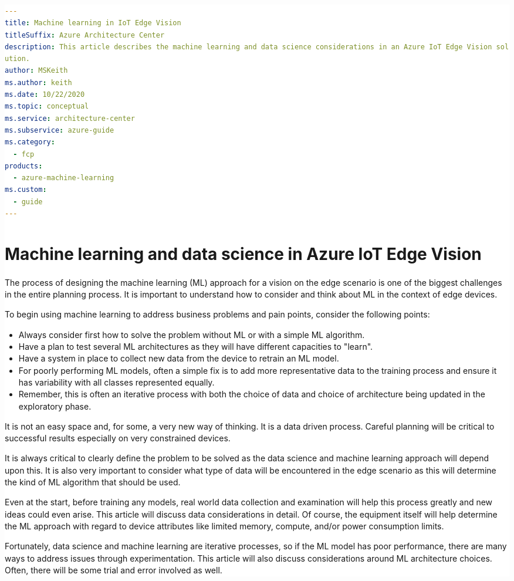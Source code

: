 ```yaml
---
title: Machine learning in IoT Edge Vision
titleSuffix: Azure Architecture Center
description: This article describes the machine learning and data science considerations in an Azure IoT Edge Vision solution.
author: MSKeith
ms.author: keith
ms.date: 10/22/2020
ms.topic: conceptual
ms.service: architecture-center
ms.subservice: azure-guide
ms.category:
  - fcp
products:
  - azure-machine-learning
ms.custom:
  - guide
---
```


# Machine learning and data science in Azure IoT Edge Vision

The process of designing the machine learning (ML) approach for a vision on the edge scenario is one of the biggest challenges in the entire planning process. It is important to understand how to consider and think about ML in the context of edge devices. 

To begin using machine learning to address business problems and pain points, consider the following points:

* Always consider first how to solve the problem without ML or with a simple ML algorithm.
* Have a plan to test several ML architectures as they will have different capacities to "learn".
* Have a system in place to collect new data from the device to retrain an ML model.
* For poorly performing ML models, often a simple fix is to add more representative data to the training process and ensure it has variability with all classes represented equally.
* Remember, this is often an iterative process with both the choice of data and choice of architecture being updated in the exploratory phase.

It is not an easy space and, for some, a very new way of thinking. It is a data driven process. Careful planning will be critical to successful results especially on very constrained devices.

It is always critical to clearly define the problem to be solved as the data science and machine learning approach will depend upon this. It is also very important to consider what type of data will be encountered in the edge scenario as this will determine the kind of ML algorithm that should be used.  

Even at the start, before training any models, real world data collection and examination will help this process greatly and new ideas could even arise. This article will discuss data considerations in detail. Of course, the equipment itself will help determine the ML approach with regard to device attributes like limited memory, compute, and/or power consumption limits.

Fortunately, data science and machine learning are iterative processes, so if the ML model has poor performance, there are many ways to address issues through experimentation. This article will also discuss considerations around ML architecture choices. Often, there will be some trial and error involved as well.
